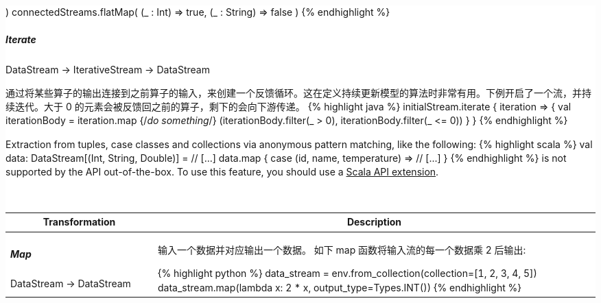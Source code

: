 )
connectedStreams.flatMap(
    (_ : Int) => true,
    (_ : String) => false
)
{% endhighlight %}
          </td>
        </tr>
        <tr>
          <td><h5><strong>Iterate</strong></h5>DataStream &rarr; IterativeStream  &rarr; DataStream</td>
          <td>
            <p>
                通过将某些算子的输出连接到之前算子的输入，来创建一个反馈循环。这在定义持续更新模型的算法时非常有用。下例开启了一个流，并持续迭代。大于 0 的元素会被反馈回之前的算子，剩下的会向下游传递。
{% highlight java %}
initialStream.iterate {
  iteration => {
    val iterationBody = iteration.map {/*do something*/}
    (iterationBody.filter(_ > 0), iterationBody.filter(_ <= 0))
  }
}
{% endhighlight %}
            </p>
          </td>
        </tr>
  </tbody>
</table>

Extraction from tuples, case classes and collections via anonymous pattern matching, like the following:
{% highlight scala %}
val data: DataStream[(Int, String, Double)] = // [...]
data.map {
  case (id, name, temperature) => // [...]
}
{% endhighlight %}
is not supported by the API out-of-the-box. To use this feature, you should use a <a href="{% link dev/scala_api_extensions.zh.md %}">Scala API extension</a>.


</div>

<div data-lang="python" markdown="1">

<br />

<table class="table table-bordered">
  <thead>
    <tr>
      <th class="text-left" style="width: 25%">Transformation</th>
      <th class="text-center">Description</th>
    </tr>
  </thead>
  <tbody>
    <tr>
          <td><h5><strong>Map</strong></h5>DataStream &rarr; DataStream</td>
          <td>
            <p>输入一个数据并对应输出一个数据。 如下 map 函数将输入流的每一个数据乘 2 后输出:</p>
{% highlight python %}
data_stream = env.from_collection(collection=[1, 2, 3, 4, 5])
data_stream.map(lambda x: 2 * x, output_type=Types.INT())
{% endhighlight %}
          </td>
        </tr>
